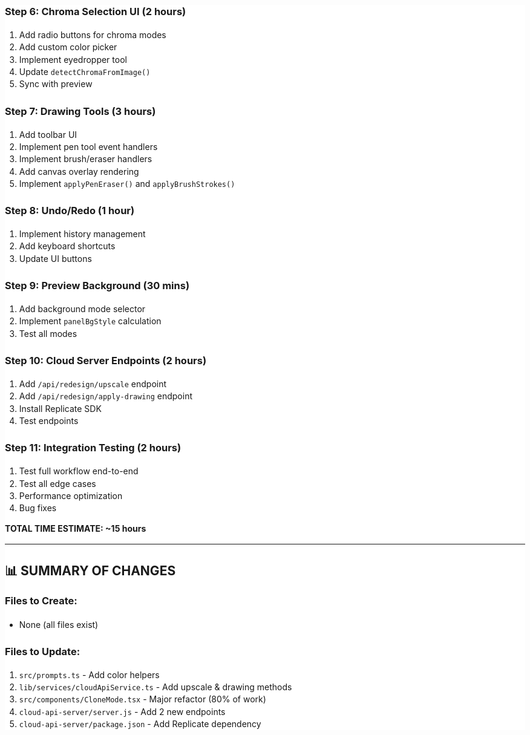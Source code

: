 ### Step 6: Chroma Selection UI (2 hours)
1. Add radio buttons for chroma modes
2. Add custom color picker
3. Implement eyedropper tool
4. Update `detectChromaFromImage()`
5. Sync with preview

### Step 7: Drawing Tools (3 hours)
1. Add toolbar UI
2. Implement pen tool event handlers
3. Implement brush/eraser handlers
4. Add canvas overlay rendering
5. Implement `applyPenEraser()` and `applyBrushStrokes()`

### Step 8: Undo/Redo (1 hour)
1. Implement history management
2. Add keyboard shortcuts
3. Update UI buttons

### Step 9: Preview Background (30 mins)
1. Add background mode selector
2. Implement `panelBgStyle` calculation
3. Test all modes

### Step 10: Cloud Server Endpoints (2 hours)
1. Add `/api/redesign/upscale` endpoint
2. Add `/api/redesign/apply-drawing` endpoint
3. Install Replicate SDK
4. Test endpoints

### Step 11: Integration Testing (2 hours)
1. Test full workflow end-to-end
2. Test all edge cases
3. Performance optimization
4. Bug fixes

**TOTAL TIME ESTIMATE: ~15 hours**

---

## 📊 SUMMARY OF CHANGES

### Files to Create:
- None (all files exist)

### Files to Update:
1. `src/prompts.ts` - Add color helpers
2. `lib/services/cloudApiService.ts` - Add upscale & drawing methods
3. `src/components/CloneMode.tsx` - Major refactor (80% of work)
4. `cloud-api-server/server.js` - Add 2 new endpoints
5. `cloud-api-server/package.json` - Add Replicate dependency
